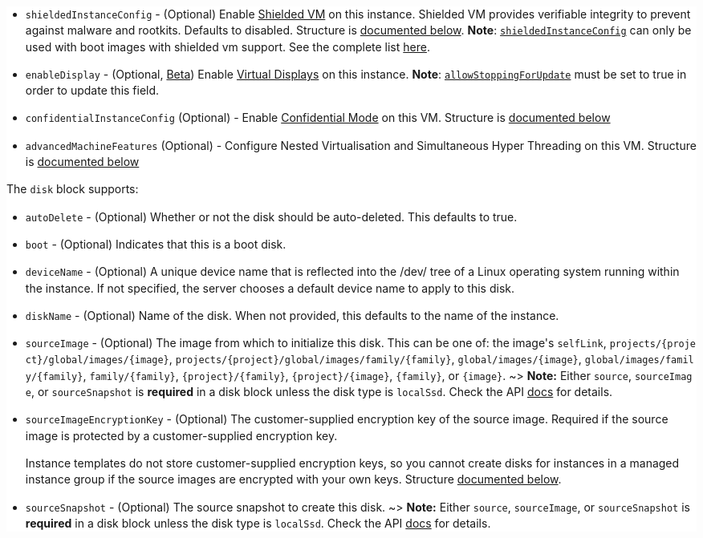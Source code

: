 *   `shieldedInstanceConfig` - (Optional) Enable [Shielded VM](https://cloud.google.com/security/shielded-cloud/shielded-vm) on this instance. Shielded VM provides verifiable integrity to prevent against malware and rootkits. Defaults to disabled. Structure is [documented below](#nested_shielded_instance_config).
    **Note**: [`shieldedInstanceConfig`](#shielded_instance_config) can only be used with boot images with shielded vm support. See the complete list [here](https://cloud.google.com/compute/docs/images#shielded-images).

*   `enableDisplay` - (Optional, [Beta](https://terraform.io/docs/providers/google/guides/provider_versions.html)) Enable [Virtual Displays](https://cloud.google.com/compute/docs/instances/enable-instance-virtual-display#verify_display_driver) on this instance.
    **Note**: [`allowStoppingForUpdate`](#allow_stopping_for_update) must be set to true in order to update this field.

*   `confidentialInstanceConfig` (Optional) - Enable [Confidential Mode](https://cloud.google.com/compute/confidential-vm/docs/about-cvm) on this VM. Structure is [documented below](#nested_confidential_instance_config)

*   `advancedMachineFeatures` (Optional) - Configure Nested Virtualisation and Simultaneous Hyper Threading on this VM. Structure is [documented below](#nested_advanced_machine_features)

<a name="nested_disk"></a>The `disk` block supports:

*   `autoDelete` - (Optional) Whether or not the disk should be auto-deleted.
    This defaults to true.

*   `boot` - (Optional) Indicates that this is a boot disk.

*   `deviceName` - (Optional) A unique device name that is reflected into the
    /dev/  tree of a Linux operating system running within the instance. If not
    specified, the server chooses a default device name to apply to this disk.

*   `diskName` - (Optional) Name of the disk. When not provided, this defaults
    to the name of the instance.

*   `sourceImage` - (Optional) The image from which to
    initialize this disk. This can be one of: the image's `selfLink`,
    `projects/{project}/global/images/{image}`,
    `projects/{project}/global/images/family/{family}`, `global/images/{image}`,
    `global/images/family/{family}`, `family/{family}`, `{project}/{family}`,
    `{project}/{image}`, `{family}`, or `{image}`.
    \~> **Note:** Either `source`, `sourceImage`, or `sourceSnapshot` is **required** in a disk block unless the disk type is `localSsd`. Check the API [docs](https://cloud.google.com/compute/docs/reference/rest/v1/instanceTemplates/insert) for details.

*   `sourceImageEncryptionKey` - (Optional) The customer-supplied encryption
    key of the source image. Required if the source image is protected by a
    customer-supplied encryption key.

    Instance templates do not store customer-supplied encryption keys, so you
    cannot create disks for instances in a managed instance group if the source
    images are encrypted with your own keys. Structure
    [documented below](#nested_source_image_encryption_key).

*   `sourceSnapshot` - (Optional) The source snapshot to create this disk.
    \~> **Note:** Either `source`, `sourceImage`, or `sourceSnapshot` is **required** in a disk block unless the disk type is `localSsd`. Check the API [docs](https://cloud.google.com/compute/docs/reference/rest/v1/instanceTemplates/insert) for details.
